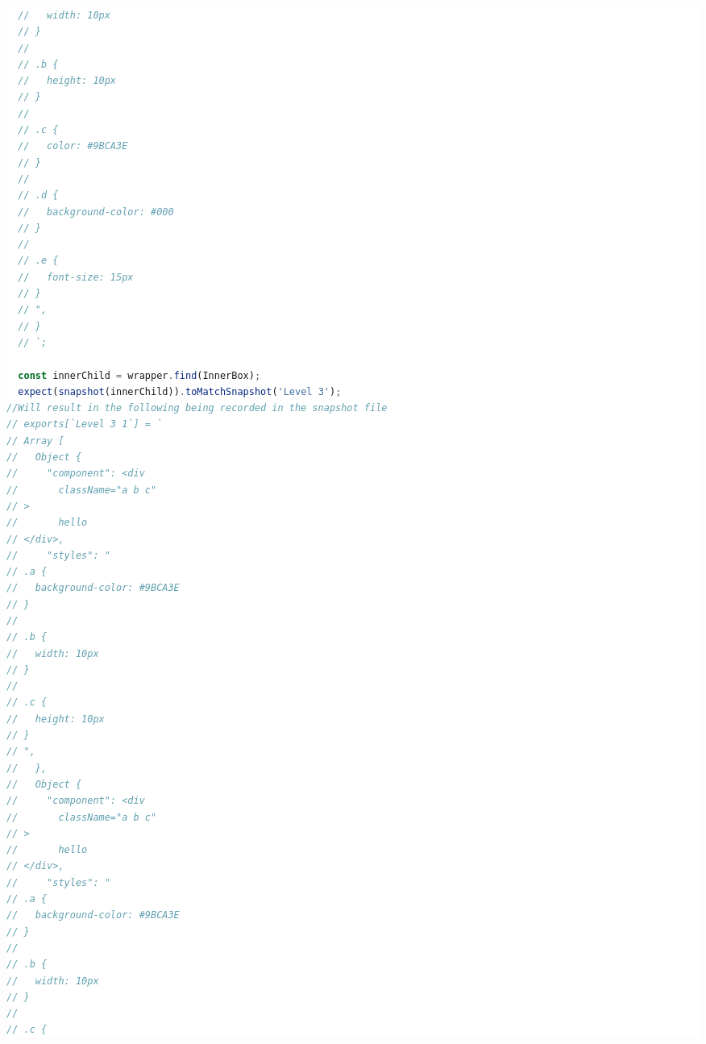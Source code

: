 ```js
  //   width: 10px
  // }
  //
  // .b {
  //   height: 10px
  // }
  //
  // .c {
  //   color: #9BCA3E
  // }
  //
  // .d {
  //   background-color: #000
  // }
  //
  // .e {
  //   font-size: 15px
  // }
  // ",
  // }
  // `;

  const innerChild = wrapper.find(InnerBox);
  expect(snapshot(innerChild)).toMatchSnapshot('Level 3');
//Will result in the following being recorded in the snapshot file
// exports[`Level 3 1`] = `
// Array [
//   Object {
//     "component": <div
//       className="a b c"
// >
//       hello
// </div>,
//     "styles": "
// .a {
//   background-color: #9BCA3E
// }
//
// .b {
//   width: 10px
// }
//
// .c {
//   height: 10px
// }
// ",
//   },
//   Object {
//     "component": <div
//       className="a b c"
// >
//       hello
// </div>,
//     "styles": "
// .a {
//   background-color: #9BCA3E
// }
//
// .b {
//   width: 10px
// }
//
// .c {
```
